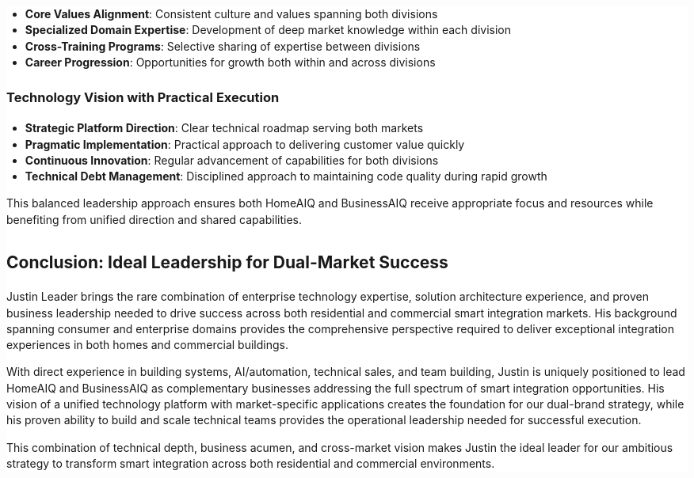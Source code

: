 - **Core Values Alignment**: Consistent culture and values spanning both divisions
- **Specialized Domain Expertise**: Development of deep market knowledge within each division
- **Cross-Training Programs**: Selective sharing of expertise between divisions
- **Career Progression**: Opportunities for growth both within and across divisions

### Technology Vision with Practical Execution

- **Strategic Platform Direction**: Clear technical roadmap serving both markets
- **Pragmatic Implementation**: Practical approach to delivering customer value quickly
- **Continuous Innovation**: Regular advancement of capabilities for both divisions
- **Technical Debt Management**: Disciplined approach to maintaining code quality during rapid growth

This balanced leadership approach ensures both HomeAIQ and BusinessAIQ receive appropriate focus and resources while benefiting from unified direction and shared capabilities.

## Conclusion: Ideal Leadership for Dual-Market Success

Justin Leader brings the rare combination of enterprise technology expertise, solution architecture experience, and proven business leadership needed to drive success across both residential and commercial smart integration markets. His background spanning consumer and enterprise domains provides the comprehensive perspective required to deliver exceptional integration experiences in both homes and commercial buildings.

With direct experience in building systems, AI/automation, technical sales, and team building, Justin is uniquely positioned to lead HomeAIQ and BusinessAIQ as complementary businesses addressing the full spectrum of smart integration opportunities. His vision of a unified technology platform with market-specific applications creates the foundation for our dual-brand strategy, while his proven ability to build and scale technical teams provides the operational leadership needed for successful execution.

This combination of technical depth, business acumen, and cross-market vision makes Justin the ideal leader for our ambitious strategy to transform smart integration across both residential and commercial environments. 